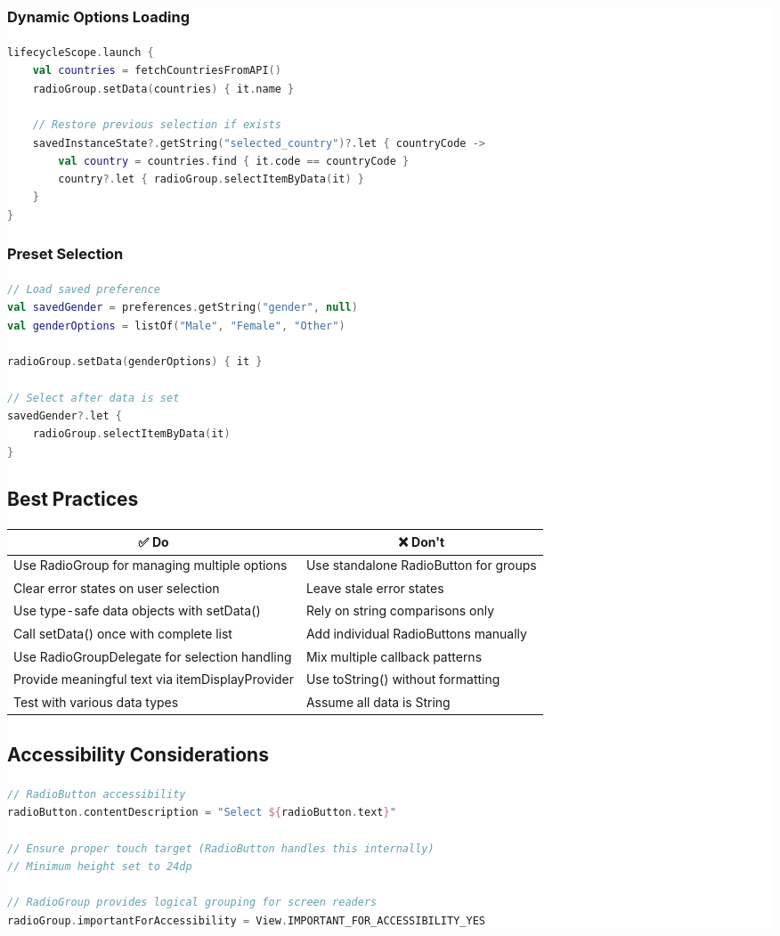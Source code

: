 ### Dynamic Options Loading

```kotlin
lifecycleScope.launch {
    val countries = fetchCountriesFromAPI()
    radioGroup.setData(countries) { it.name }
    
    // Restore previous selection if exists
    savedInstanceState?.getString("selected_country")?.let { countryCode ->
        val country = countries.find { it.code == countryCode }
        country?.let { radioGroup.selectItemByData(it) }
    }
}
```

### Preset Selection

```kotlin
// Load saved preference
val savedGender = preferences.getString("gender", null)
val genderOptions = listOf("Male", "Female", "Other")

radioGroup.setData(genderOptions) { it }

// Select after data is set
savedGender?.let { 
    radioGroup.selectItemByData(it) 
}
```

## Best Practices

| ✅ Do | ❌ Don't |
| ----- | -------- |
| Use RadioGroup for managing multiple options | Use standalone RadioButton for groups |
| Clear error states on user selection | Leave stale error states |
| Use type-safe data objects with setData() | Rely on string comparisons only |
| Call setData() once with complete list | Add individual RadioButtons manually |
| Use RadioGroupDelegate for selection handling | Mix multiple callback patterns |
| Provide meaningful text via itemDisplayProvider | Use toString() without formatting |
| Test with various data types | Assume all data is String |

## Accessibility Considerations

```kotlin
// RadioButton accessibility
radioButton.contentDescription = "Select ${radioButton.text}"

// Ensure proper touch target (RadioButton handles this internally)
// Minimum height set to 24dp

// RadioGroup provides logical grouping for screen readers
radioGroup.importantForAccessibility = View.IMPORTANT_FOR_ACCESSIBILITY_YES
```
